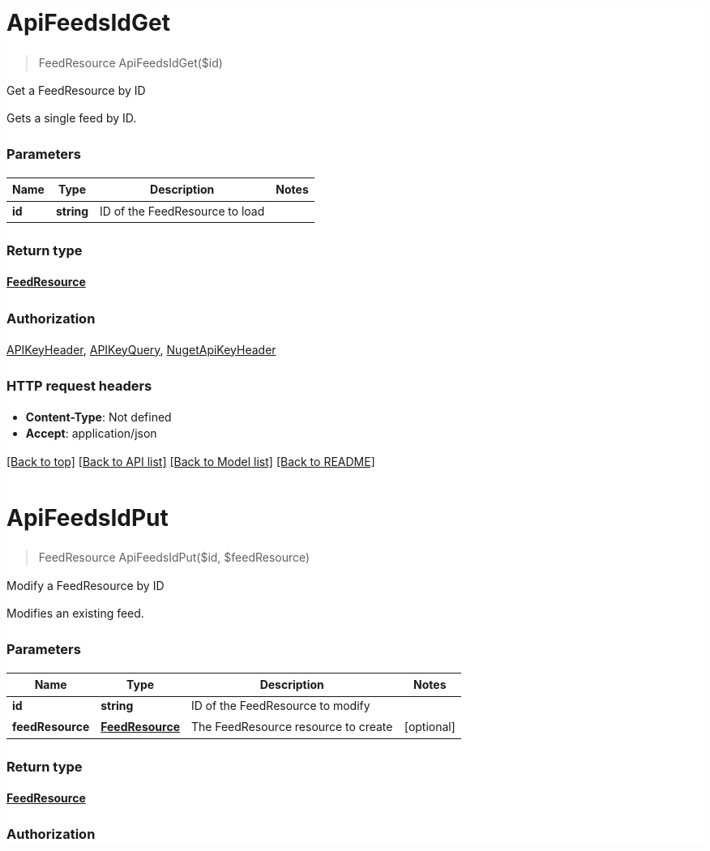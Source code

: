 # **ApiFeedsIdGet**
> FeedResource ApiFeedsIdGet($id)

Get a FeedResource by ID

Gets a single feed by ID.


### Parameters

Name | Type | Description  | Notes
------------- | ------------- | ------------- | -------------
 **id** | **string**| ID of the FeedResource to load | 

### Return type

[**FeedResource**](FeedResource.md)

### Authorization

[APIKeyHeader](../README.md#APIKeyHeader), [APIKeyQuery](../README.md#APIKeyQuery), [NugetApiKeyHeader](../README.md#NugetApiKeyHeader)

### HTTP request headers

 - **Content-Type**: Not defined
 - **Accept**: application/json

[[Back to top]](#) [[Back to API list]](../README.md#documentation-for-api-endpoints) [[Back to Model list]](../README.md#documentation-for-models) [[Back to README]](../README.md)

# **ApiFeedsIdPut**
> FeedResource ApiFeedsIdPut($id, $feedResource)

Modify a FeedResource by ID

Modifies an existing feed.


### Parameters

Name | Type | Description  | Notes
------------- | ------------- | ------------- | -------------
 **id** | **string**| ID of the FeedResource to modify | 
 **feedResource** | [**FeedResource**](FeedResource.md)| The FeedResource resource to create | [optional] 

### Return type

[**FeedResource**](FeedResource.md)

### Authorization
